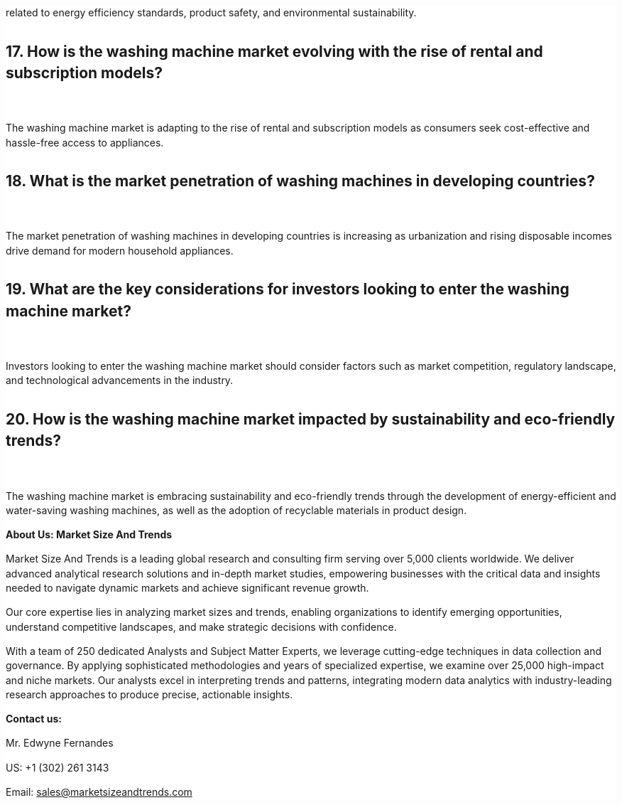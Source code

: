 related to energy efficiency standards, product safety, and environmental sustainability.</p><h2>17. How is the washing machine market evolving with the rise of rental and subscription models?</h2><p>&nbsp;</p><p>The washing machine market is adapting to the rise of rental and subscription models as consumers seek cost-effective and hassle-free access to appliances.</p><h2>18. What is the market penetration of washing machines in developing countries?</h2><p>&nbsp;</p><p>The market penetration of washing machines in developing countries is increasing as urbanization and rising disposable incomes drive demand for modern household appliances.</p><h2>19. What are the key considerations for investors looking to enter the washing machine market?</h2><p>&nbsp;</p><p>Investors looking to enter the washing machine market should consider factors such as market competition, regulatory landscape, and technological advancements in the industry.</p><h2>20. How is the washing machine market impacted by sustainability and eco-friendly trends?</h2><p>&nbsp;</p><p>The washing machine market is embracing sustainability and eco-friendly trends through the development of energy-efficient and water-saving washing machines, as well as the adoption of recyclable materials in product design.</p></body></html></p><p><strong>About Us:&nbsp;Market Size And Trends</strong></p><p>Market Size And Trends&nbsp;is a leading global research and consulting firm serving over 5,000 clients worldwide. We deliver advanced analytical research solutions and in-depth market studies, empowering businesses with the critical data and insights needed to navigate dynamic markets and achieve significant revenue growth.</p><p>Our core expertise lies in analyzing market sizes and trends, enabling organizations to identify emerging opportunities, understand competitive landscapes, and make strategic decisions with confidence.</p><p>With a team of 250 dedicated Analysts and Subject Matter Experts, we leverage cutting-edge techniques in data collection and governance. By applying sophisticated methodologies and years of specialized expertise, we examine over 25,000 high-impact and niche markets. Our analysts excel in interpreting trends and patterns, integrating modern data analytics with industry-leading research approaches to produce precise, actionable insights.</p><p><strong>Contact us:</strong></p><p>Mr. Edwyne Fernandes</p><p>US: +1 (302) 261 3143</p><p>Email: <a href="mailto:sales@marketsizeandtrends.com">sales@marketsizeandtrends.com</a>&nbsp;</p>
